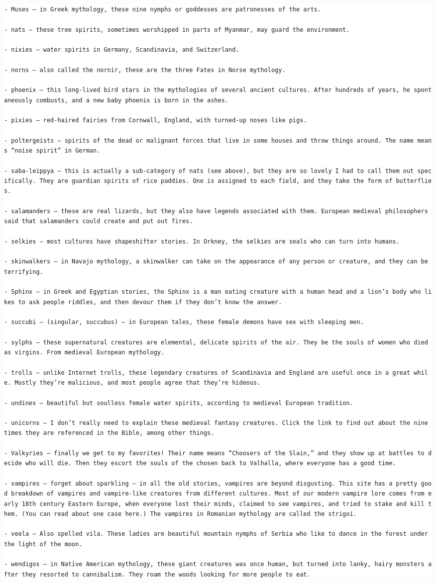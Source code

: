 ```
- Muses – in Greek mythology, these nine nymphs or goddesses are patronesses of the arts.

- nats – these tree spirits, sometimes worshipped in parts of Myanmar, may guard the environment.

- nixies – water spirits in Germany, Scandinavia, and Switzerland.

- norns – also called the nornir, these are the three Fates in Norse mythology.

- phoenix – this long-lived bird stars in the mythologies of several ancient cultures. After hundreds of years, he spontaneously combusts, and a new baby phoenix is born in the ashes.

- pixies – red-haired fairies from Cornwall, England, with turned-up noses like pigs.

- poltergeists – spirits of the dead or malignant forces that live in some houses and throw things around. The name means “noise spirit” in German.

- saba-leippya – this is actually a sub-category of nats (see above), but they are so lovely I had to call them out specifically. They are guardian spirits of rice paddies. One is assigned to each field, and they take the form of butterflies.

- salamanders – these are real lizards, but they also have legends associated with them. European medieval philosophers said that salamanders could create and put out fires.

- selkies – most cultures have shapeshifter stories. In Orkney, the selkies are seals who can turn into humans.

- skinwalkers – in Navajo mythology, a skinwalker can take on the appearance of any person or creature, and they can be terrifying.

- Sphinx – in Greek and Egyptian stories, the Sphinx is a man eating creature with a human head and a lion’s body who likes to ask people riddles, and then devour them if they don’t know the answer.

- succubi – (singular, succubus) – in European tales, these female demons have sex with sleeping men.

- sylphs – these supernatural creatures are elemental, delicate spirits of the air. They be the souls of women who died as virgins. From medieval European mythology.

- trolls – unlike Internet trolls, these legendary creatures of Scandinavia and England are useful once in a great while. Mostly they’re malicious, and most people agree that they’re hideous.

- undines – beautiful but soulless female water spirits, according to medieval European tradition.

- unicorns – I don’t really need to explain these medieval fantasy creatures. Click the link to find out about the nine times they are referenced in the Bible, among other things.

- Valkyries – finally we get to my favorites! Their name means “Choosers of the Slain,” and they show up at battles to decide who will die. Then they escort the souls of the chosen back to Valhalla, where everyone has a good time.

- vampires – forget about sparkling — in all the old stories, vampires are beyond disgusting. This site has a pretty good breakdown of vampires and vampire-like creatures from different cultures. Most of our modern vampire lore comes from early 18th century Eastern Europe, when everyone lost their minds, claimed to see vampires, and tried to stake and kill them. (You can read about one case here.) The vampires in Romanian mythology are called the strigoi.

- veela – Also spelled vila. These ladies are beautiful mountain nymphs of Serbia who like to dance in the forest under the light of the moon.

- wendigos – in Native American mythology, these giant creatures was once human, but turned into lanky, hairy monsters after they resorted to cannibalism. They roam the woods looking for more people to eat.

```